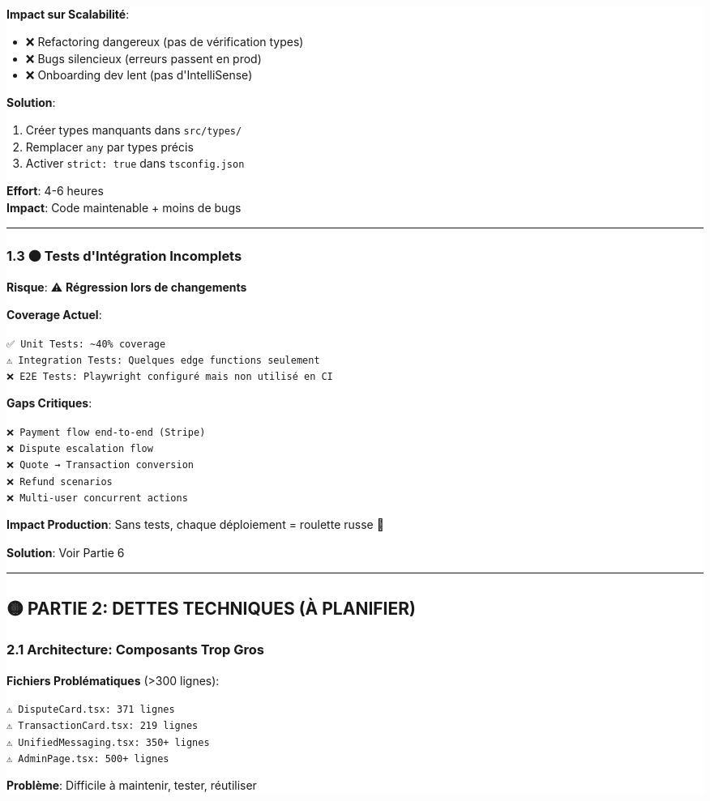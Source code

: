 **Impact sur Scalabilité**:
- ❌ Refactoring dangereux (pas de vérification types)
- ❌ Bugs silencieux (erreurs passent en prod)
- ❌ Onboarding dev lent (pas d'IntelliSense)

**Solution**:
1. Créer types manquants dans `src/types/`
2. Remplacer `any` par types précis
3. Activer `strict: true` dans `tsconfig.json`

**Effort**: 4-6 heures  
**Impact**: Code maintenable + moins de bugs

---

### 1.3 🟠 Tests d'Intégration Incomplets

**Risque**: ⚠️ **Régression lors de changements**

**Coverage Actuel**:
```
✅ Unit Tests: ~40% coverage
⚠️ Integration Tests: Quelques edge functions seulement
❌ E2E Tests: Playwright configuré mais non utilisé en CI
```

**Gaps Critiques**:
```
❌ Payment flow end-to-end (Stripe)
❌ Dispute escalation flow
❌ Quote → Transaction conversion
❌ Refund scenarios
❌ Multi-user concurrent actions
```

**Impact Production**:
Sans tests, chaque déploiement = roulette russe 🎲

**Solution**: Voir Partie 6

---

## 🟡 PARTIE 2: DETTES TECHNIQUES (À PLANIFIER)

### 2.1 Architecture: Composants Trop Gros

**Fichiers Problématiques** (>300 lignes):
```
⚠️ DisputeCard.tsx: 371 lignes
⚠️ TransactionCard.tsx: 219 lignes
⚠️ UnifiedMessaging.tsx: 350+ lignes
⚠️ AdminPage.tsx: 500+ lignes
```

**Problème**: Difficile à maintenir, tester, réutiliser
